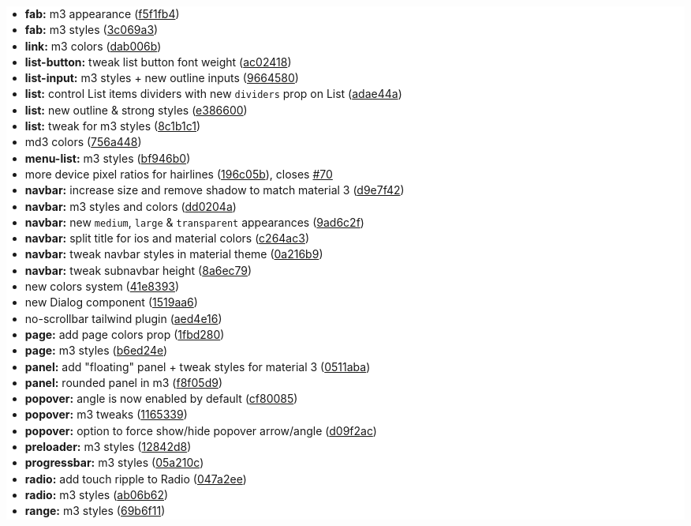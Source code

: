 - **fab:** m3 appearance ([f5f1fb4](https://github.com/konstaui/konsta/commit/f5f1fb481786a298ac2ac81a390729d42ae82510))
- **fab:** m3 styles ([3c069a3](https://github.com/konstaui/konsta/commit/3c069a3feeab977aff0e596d15d03d50ee6c3f2f))
- **link:** m3 colors ([dab006b](https://github.com/konstaui/konsta/commit/dab006b224d78cebe7dfaa77fcc91126058b37e9))
- **list-button:** tweak list button font weight ([ac02418](https://github.com/konstaui/konsta/commit/ac02418760f3d876650bd382df3b66bf6d6ef7ae))
- **list-input:** m3 styles + new outline inputs ([9664580](https://github.com/konstaui/konsta/commit/9664580a8d46a8b06f1f6c48cc4f65becd34272c))
- **list:** control List items dividers with new `dividers` prop on List ([adae44a](https://github.com/konstaui/konsta/commit/adae44a0e56671fa5518133542f78e5a1119f76a))
- **list:** new outline & strong styles ([e386600](https://github.com/konstaui/konsta/commit/e386600205d67c1b861fe23ebb5df2d0d8efb6dc))
- **list:** tweak for m3 styles ([8c1b1c1](https://github.com/konstaui/konsta/commit/8c1b1c1e8c598bdee6859e28bb52e1d3ea0f6ce0))
- md3 colors ([756a448](https://github.com/konstaui/konsta/commit/756a44835203dead8d5f95665f57b4f6e44b039c))
- **menu-list:** m3 styles ([bf946b0](https://github.com/konstaui/konsta/commit/bf946b00338cce5df43adf4c026d7ff59538e35b))
- more device pixel ratios for hairlines ([196c05b](https://github.com/konstaui/konsta/commit/196c05b909189ad7ad9d4c8faac02e7b5eb8ba2d)), closes [#70](https://github.com/konstaui/konsta/issues/70)
- **navbar:** increase size and remove shadow to match material 3 ([d9e7f42](https://github.com/konstaui/konsta/commit/d9e7f4255cd5a84ec63687414205be499cdbe325))
- **navbar:** m3 styles and colors ([dd0204a](https://github.com/konstaui/konsta/commit/dd0204a809a1baf4912120b2742e22285a326612))
- **navbar:** new `medium`, `large` & `transparent` appearances ([9ad6c2f](https://github.com/konstaui/konsta/commit/9ad6c2f4e86431e2330e4f5fc38908d1db408abb))
- **navbar:** split title for ios and material colors ([c264ac3](https://github.com/konstaui/konsta/commit/c264ac389525bf9024b1772679308b8c08b53533))
- **navbar:** tweak navbar styles in material theme ([0a216b9](https://github.com/konstaui/konsta/commit/0a216b959386d0e2b362c01e3ee708ba8749411d))
- **navbar:** tweak subnavbar height ([8a6ec79](https://github.com/konstaui/konsta/commit/8a6ec79e4402a53f4f8f9ffd0ab5f3ce0da6cabe))
- new colors system ([41e8393](https://github.com/konstaui/konsta/commit/41e83935e1d3e7c590dafb783e1918e6308c3686))
- new Dialog component ([1519aa6](https://github.com/konstaui/konsta/commit/1519aa64bd0f5470e7e90828b686ac6bc0204d02))
- no-scrollbar tailwind plugin ([aed4e16](https://github.com/konstaui/konsta/commit/aed4e16dca9d86120b7c1333ca4fc074eb88d79b))
- **page:** add page colors prop ([1fbd280](https://github.com/konstaui/konsta/commit/1fbd2800df19f4105125c62b51b0f2402908e304))
- **page:** m3 styles ([b6ed24e](https://github.com/konstaui/konsta/commit/b6ed24e65e97c3db4ba61c2840797b87b5171f98))
- **panel:** add "floating" panel + tweak styles for material 3 ([0511aba](https://github.com/konstaui/konsta/commit/0511aba9dc2a1a20e315c1dc1b187c7f882ff4ab))
- **panel:** rounded panel in m3 ([f8f05d9](https://github.com/konstaui/konsta/commit/f8f05d95c463257dc38f5faa15fa486d2600159c))
- **popover:** angle is now enabled by default ([cf80085](https://github.com/konstaui/konsta/commit/cf800857e79caf22d793607ae137a351f54c3366))
- **popover:** m3 tweaks ([1165339](https://github.com/konstaui/konsta/commit/1165339e67fe6bd9a0e7269a9cf995b77861ac20))
- **popover:** option to force show/hide popover arrow/angle ([d09f2ac](https://github.com/konstaui/konsta/commit/d09f2ac226208e134c566ad78faafcc534877e4c))
- **preloader:** m3 styles ([12842d8](https://github.com/konstaui/konsta/commit/12842d882c57c246bb9ae18aca550c7c6fd8cb7c))
- **progressbar:** m3 styles ([05a210c](https://github.com/konstaui/konsta/commit/05a210c6bc7675de8230fc2211f3dd0b50db33fe))
- **radio:** add touch ripple to Radio ([047a2ee](https://github.com/konstaui/konsta/commit/047a2ee5d6d16f5cabf8c483a9bddb7d887cca27))
- **radio:** m3 styles ([ab06b62](https://github.com/konstaui/konsta/commit/ab06b6279e92f7c9c087cc6c08e7b0b5245e4673))
- **range:** m3 styles ([69b6f11](https://github.com/konstaui/konsta/commit/69b6f11dc04d6cfd161aa782bf871bf6a6fb446a))
